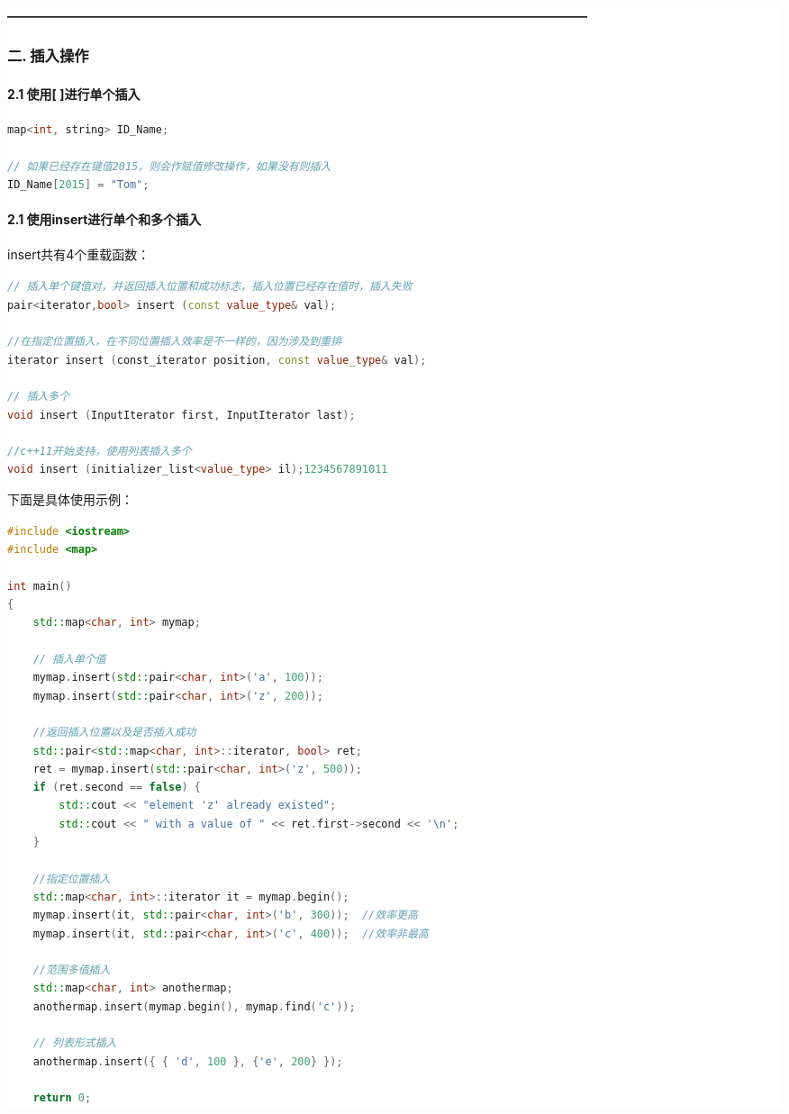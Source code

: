 **——————————————————————————————————————————————**



### **二. 插入操作**

#### 2.1 使用[ ]进行单个插入

```c++
map<int, string> ID_Name;

// 如果已经存在键值2015，则会作赋值修改操作，如果没有则插入
ID_Name[2015] = "Tom";
```

#### 2.1 使用insert进行单个和多个插入

insert共有4个重载函数：

```c++
// 插入单个键值对，并返回插入位置和成功标志，插入位置已经存在值时，插入失败
pair<iterator,bool> insert (const value_type& val);

//在指定位置插入，在不同位置插入效率是不一样的，因为涉及到重排
iterator insert (const_iterator position, const value_type& val);

// 插入多个
void insert (InputIterator first, InputIterator last);

//c++11开始支持，使用列表插入多个   
void insert (initializer_list<value_type> il);1234567891011
```

下面是具体使用示例：

```c++
#include <iostream>
#include <map>

int main()
{
    std::map<char, int> mymap;

    // 插入单个值
    mymap.insert(std::pair<char, int>('a', 100));
    mymap.insert(std::pair<char, int>('z', 200));

    //返回插入位置以及是否插入成功
    std::pair<std::map<char, int>::iterator, bool> ret;
    ret = mymap.insert(std::pair<char, int>('z', 500));
    if (ret.second == false) {
        std::cout << "element 'z' already existed";
        std::cout << " with a value of " << ret.first->second << '\n';
    }

    //指定位置插入
    std::map<char, int>::iterator it = mymap.begin();
    mymap.insert(it, std::pair<char, int>('b', 300));  //效率更高
    mymap.insert(it, std::pair<char, int>('c', 400));  //效率非最高

    //范围多值插入
    std::map<char, int> anothermap;
    anothermap.insert(mymap.begin(), mymap.find('c'));

    // 列表形式插入
    anothermap.insert({ { 'd', 100 }, {'e', 200} });

    return 0;
```